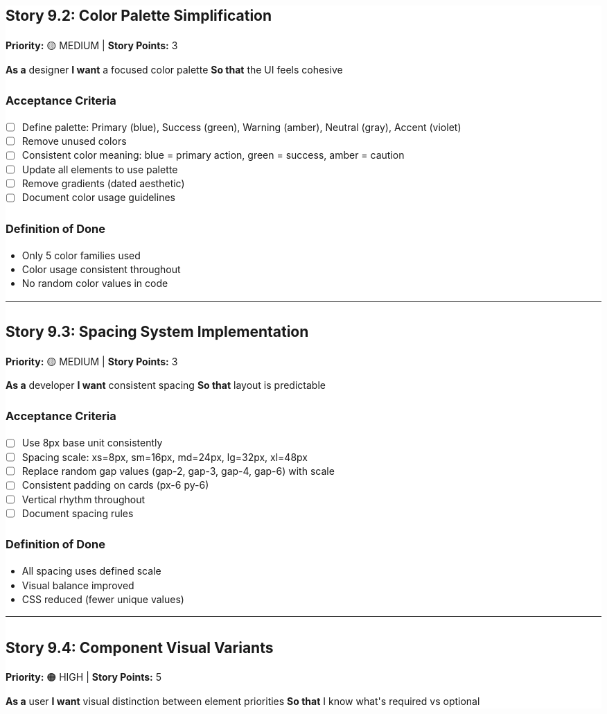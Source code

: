 
## Story 9.2: Color Palette Simplification
**Priority:** 🟡 MEDIUM | **Story Points:** 3

**As a** designer
**I want** a focused color palette
**So that** the UI feels cohesive

### Acceptance Criteria
- [ ] Define palette: Primary (blue), Success (green), Warning (amber), Neutral (gray), Accent (violet)
- [ ] Remove unused colors
- [ ] Consistent color meaning: blue = primary action, green = success, amber = caution
- [ ] Update all elements to use palette
- [ ] Remove gradients (dated aesthetic)
- [ ] Document color usage guidelines

### Definition of Done
- Only 5 color families used
- Color usage consistent throughout
- No random color values in code

---

## Story 9.3: Spacing System Implementation
**Priority:** 🟡 MEDIUM | **Story Points:** 3

**As a** developer
**I want** consistent spacing
**So that** layout is predictable

### Acceptance Criteria
- [ ] Use 8px base unit consistently
- [ ] Spacing scale: xs=8px, sm=16px, md=24px, lg=32px, xl=48px
- [ ] Replace random gap values (gap-2, gap-3, gap-4, gap-6) with scale
- [ ] Consistent padding on cards (px-6 py-6)
- [ ] Vertical rhythm throughout
- [ ] Document spacing rules

### Definition of Done
- All spacing uses defined scale
- Visual balance improved
- CSS reduced (fewer unique values)

---

## Story 9.4: Component Visual Variants
**Priority:** 🟠 HIGH | **Story Points:** 5

**As a** user
**I want** visual distinction between element priorities
**So that** I know what's required vs optional
